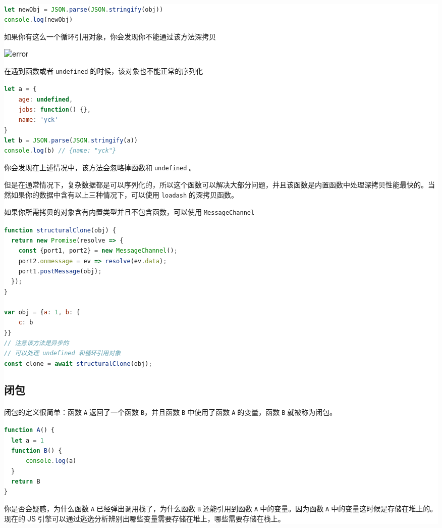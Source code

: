 ```javascript
let newObj = JSON.parse(JSON.stringify(obj))
console.log(newObj)
```
如果你有这么一个循环引用对象，你会发现你不能通过该方法深拷贝

![error](https://user-gold-cdn.xitu.io/2018/3/28/1626b1ec2d3f9e41?w=840&h=100&f=png&s=30123)

在遇到函数或者 `undefined` 的时候，该对象也不能正常的序列化
```javascript
let a = {
    age: undefined,
    jobs: function() {},
    name: 'yck'
}
let b = JSON.parse(JSON.stringify(a))
console.log(b) // {name: "yck"}
```
你会发现在上述情况中，该方法会忽略掉函数和 `undefined` 。

但是在通常情况下，复杂数据都是可以序列化的，所以这个函数可以解决大部分问题，并且该函数是内置函数中处理深拷贝性能最快的。当然如果你的数据中含有以上三种情况下，可以使用 `loadash` 的深拷贝函数。

如果你所需拷贝的对象含有内置类型并且不包含函数，可以使用 `MessageChannel`
```javascript
function structuralClone(obj) {
  return new Promise(resolve => {
    const {port1, port2} = new MessageChannel();
    port2.onmessage = ev => resolve(ev.data);
    port1.postMessage(obj);
  });
}

var obj = {a: 1, b: {
    c: b
}}
// 注意该方法是异步的
// 可以处理 undefined 和循环引用对象
const clone = await structuralClone(obj);
```

## 闭包
闭包的定义很简单：函数 `A` 返回了一个函数 `B`，并且函数 `B` 中使用了函数 `A` 的变量，函数 `B` 就被称为闭包。
```javascript
function A() {
  let a = 1
  function B() {
      console.log(a)
  }
  return B
}
```
你是否会疑惑，为什么函数 `A` 已经弹出调用栈了，为什么函数 `B` 还能引用到函数 `A` 中的变量。因为函数 `A` 中的变量这时候是存储在堆上的。现在的 JS 引擎可以通过逃逸分析辨别出哪些变量需要存储在堆上，哪些需要存储在栈上。
